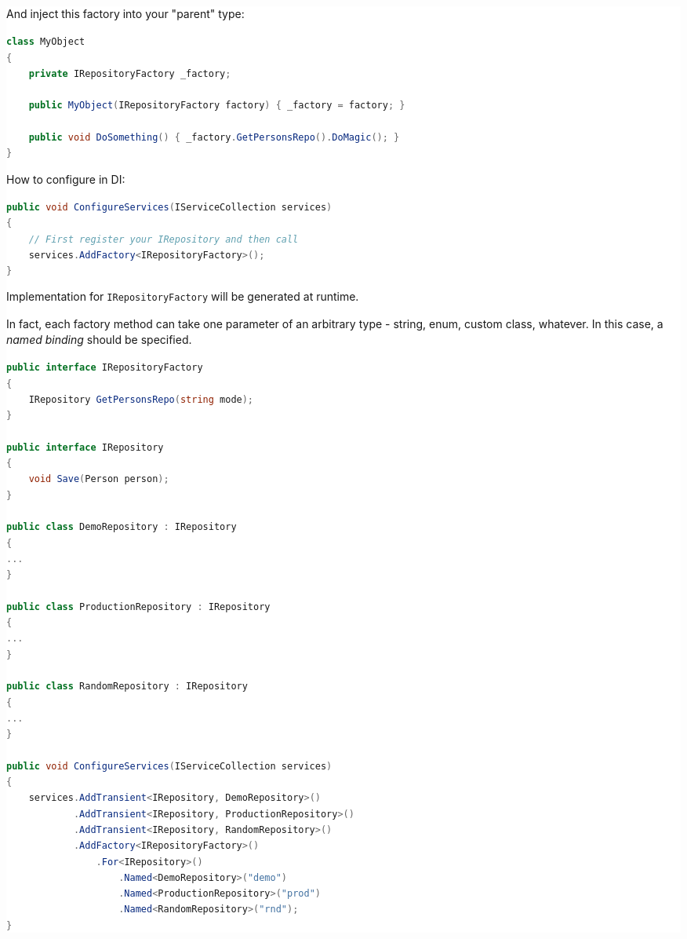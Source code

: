 And inject this factory into your "parent" type:

```csharp
class MyObject
{
    private IRepositoryFactory _factory;

    public MyObject(IRepositoryFactory factory) { _factory = factory; }
    
    public void DoSomething() { _factory.GetPersonsRepo().DoMagic(); }
}
```

How to configure in DI:

```csharp
public void ConfigureServices(IServiceCollection services)
{
    // First register your IRepository and then call
    services.AddFactory<IRepositoryFactory>();
}
```

Implementation for `IRepositoryFactory` will be generated at runtime.

In fact, each factory method can take one parameter of an arbitrary type - string, enum, custom class, whatever.
In this case, a _named binding_ should be specified.

```csharp
public interface IRepositoryFactory
{
    IRepository GetPersonsRepo(string mode);
}

public interface IRepository
{
    void Save(Person person); 
}

public class DemoRepository : IRepository
{
...
}

public class ProductionRepository : IRepository
{
...
}

public class RandomRepository : IRepository
{
...
}

public void ConfigureServices(IServiceCollection services)
{
    services.AddTransient<IRepository, DemoRepository>()
            .AddTransient<IRepository, ProductionRepository>()
            .AddTransient<IRepository, RandomRepository>()
            .AddFactory<IRepositoryFactory>()
                .For<IRepository>()
                    .Named<DemoRepository>("demo")
                    .Named<ProductionRepository>("prod")
                    .Named<RandomRepository>("rnd");
}

```